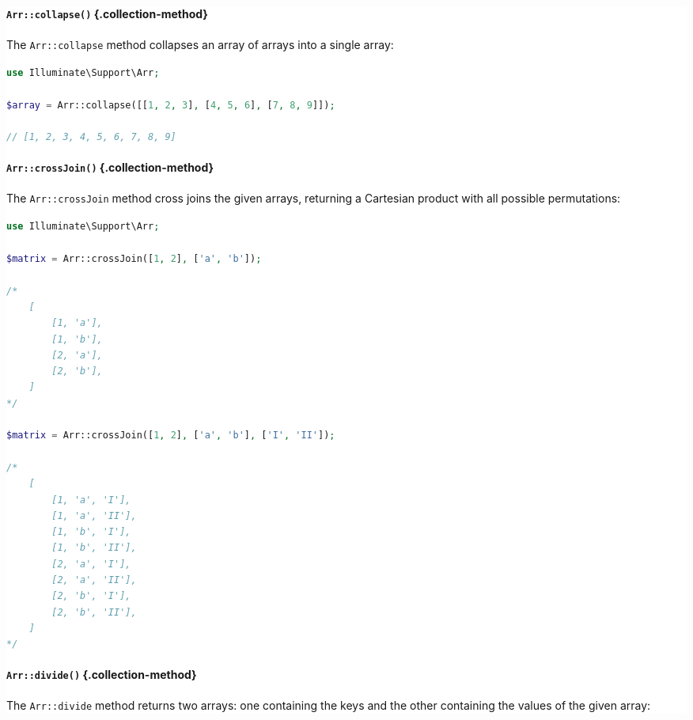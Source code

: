 
<a name="method-array-collapse"></a>
#### `Arr::collapse()` {.collection-method}

The `Arr::collapse` method collapses an array of arrays into a single array:

```php
use Illuminate\Support\Arr;

$array = Arr::collapse([[1, 2, 3], [4, 5, 6], [7, 8, 9]]);

// [1, 2, 3, 4, 5, 6, 7, 8, 9]
```

<a name="method-array-crossjoin"></a>
#### `Arr::crossJoin()` {.collection-method}

The `Arr::crossJoin` method cross joins the given arrays, returning a Cartesian product with all possible permutations:

```php
use Illuminate\Support\Arr;

$matrix = Arr::crossJoin([1, 2], ['a', 'b']);

/*
    [
        [1, 'a'],
        [1, 'b'],
        [2, 'a'],
        [2, 'b'],
    ]
*/

$matrix = Arr::crossJoin([1, 2], ['a', 'b'], ['I', 'II']);

/*
    [
        [1, 'a', 'I'],
        [1, 'a', 'II'],
        [1, 'b', 'I'],
        [1, 'b', 'II'],
        [2, 'a', 'I'],
        [2, 'a', 'II'],
        [2, 'b', 'I'],
        [2, 'b', 'II'],
    ]
*/
```

<a name="method-array-divide"></a>
#### `Arr::divide()` {.collection-method}

The `Arr::divide` method returns two arrays: one containing the keys and the other containing the values of the given array:
